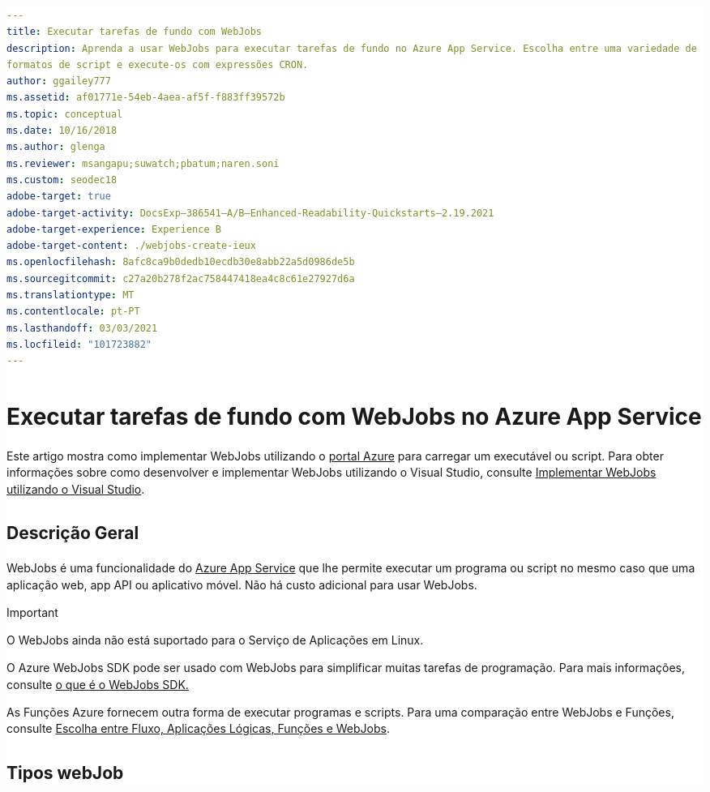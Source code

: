 ```yaml
---
title: Executar tarefas de fundo com WebJobs
description: Aprenda a usar WebJobs para executar tarefas de fundo no Azure App Service. Escolha entre uma variedade de formatos de script e execute-os com expressões CRON.
author: ggailey777
ms.assetid: af01771e-54eb-4aea-af5f-f883ff39572b
ms.topic: conceptual
ms.date: 10/16/2018
ms.author: glenga
ms.reviewer: msangapu;suwatch;pbatum;naren.soni
ms.custom: seodec18
adobe-target: true
adobe-target-activity: DocsExp–386541–A/B–Enhanced-Readability-Quickstarts–2.19.2021
adobe-target-experience: Experience B
adobe-target-content: ./webjobs-create-ieux
ms.openlocfilehash: 8afc8ca9b0dedb10ecdb30e8abb22a5d0986de5b
ms.sourcegitcommit: c27a20b278f2ac758447418ea4c8c61e27927d6a
ms.translationtype: MT
ms.contentlocale: pt-PT
ms.lasthandoff: 03/03/2021
ms.locfileid: "101723882"
---
```

# <a name="run-background-tasks-with-webjobs-in-azure-app-service"></a>Executar tarefas de fundo com WebJobs no Azure App Service

Este artigo mostra como implementar WebJobs utilizando o [portal Azure](https://portal.azure.com) para carregar um executável ou script. Para obter informações sobre como desenvolver e implementar WebJobs utilizando o Visual Studio, consulte [Implementar WebJobs utilizando o Visual Studio](webjobs-dotnet-deploy-vs.md).

## <a name="overview"></a>Descrição Geral
WebJobs é uma funcionalidade do [Azure App Service](index.yml) que lhe permite executar um programa ou script no mesmo caso que uma aplicação web, app API ou aplicativo móvel. Não há custo adicional para usar WebJobs.

> [!IMPORTANT]
> O WebJobs ainda não está suportado para o Serviço de Aplicações em Linux.

O Azure WebJobs SDK pode ser usado com WebJobs para simplificar muitas tarefas de programação. Para mais informações, consulte [o que é o WebJobs SDK.](https://github.com/Azure/azure-webjobs-sdk/wiki)

As Funções Azure fornecem outra forma de executar programas e scripts. Para uma comparação entre WebJobs e Funções, consulte [Escolha entre Fluxo, Aplicações Lógicas, Funções e WebJobs](../azure-functions/functions-compare-logic-apps-ms-flow-webjobs.md).

## <a name="webjob-types"></a>Tipos webJob
